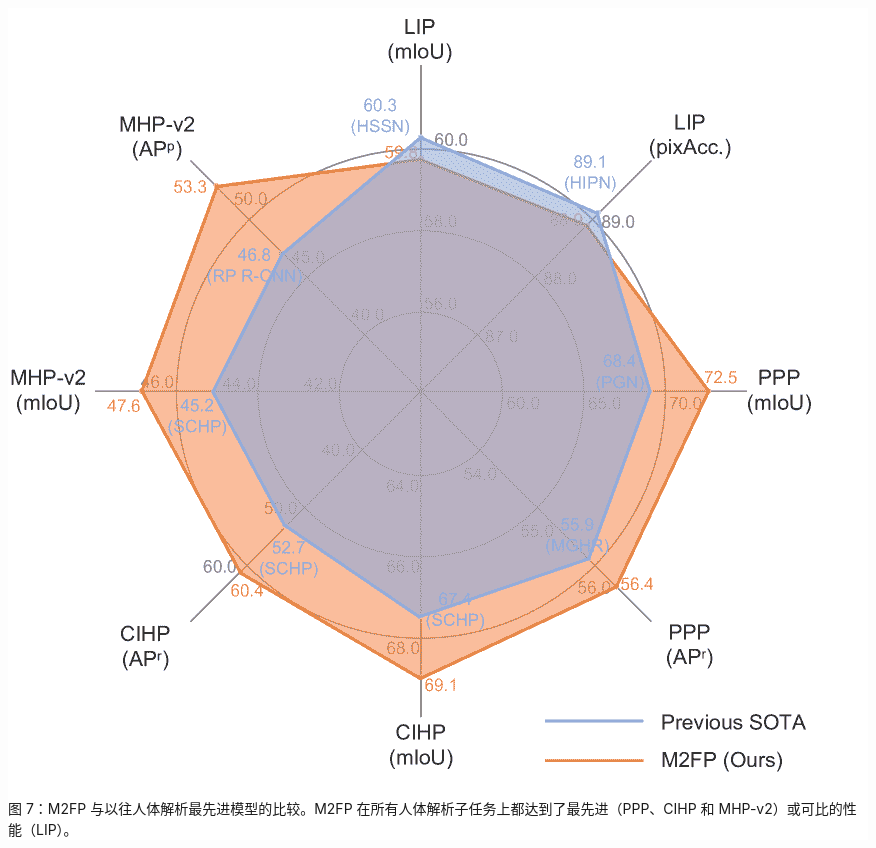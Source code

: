 ![参考说明](img/957bb4a416ed395b6833cc7582e4f6a3.png)

图 7：M2FP 与以往人体解析最先进模型的比较。M2FP 在所有人体解析子任务上都达到了最先进（PPP、CIHP 和 MHP-v2）或可比的性能（LIP）。


